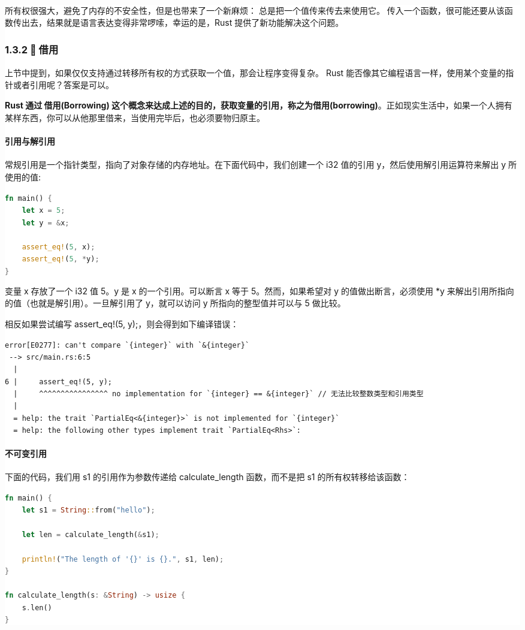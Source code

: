 所有权很强大，避免了内存的不安全性，但是也带来了一个新麻烦： 总是把一个值传来传去来使用它。 传入一个函数，很可能还要从该函数传出去，结果就是语言表达变得非常啰嗦，幸运的是，Rust 提供了新功能解决这个问题。

### 1.3.2 🚌 借用

上节中提到，如果仅仅支持通过转移所有权的方式获取一个值，那会让程序变得复杂。 Rust 能否像其它编程语言一样，使用某个变量的指针或者引用呢？答案是可以。

**Rust 通过 借用(Borrowing) 这个概念来达成上述的目的，获取变量的引用，称之为借用(borrowing)**。正如现实生活中，如果一个人拥有某样东西，你可以从他那里借来，当使用完毕后，也必须要物归原主。

#### 引用与解引用

常规引用是一个指针类型，指向了对象存储的内存地址。在下面代码中，我们创建一个 i32 值的引用 y，然后使用解引用运算符来解出 y 所使用的值:

```rust
fn main() {
    let x = 5;
    let y = &x;

    assert_eq!(5, x);
    assert_eq!(5, *y);
}
```

变量 x 存放了一个 i32 值 5。y 是 x 的一个引用。可以断言 x 等于 5。然而，如果希望对 y 的值做出断言，必须使用 *y 来解出引用所指向的值（也就是解引用）。一旦解引用了 y，就可以访问 y 所指向的整型值并可以与 5 做比较。

相反如果尝试编写 assert_eq!(5, y);，则会得到如下编译错误：

```
error[E0277]: can't compare `{integer}` with `&{integer}`
 --> src/main.rs:6:5
  |
6 |     assert_eq!(5, y);
  |     ^^^^^^^^^^^^^^^^ no implementation for `{integer} == &{integer}` // 无法比较整数类型和引用类型
  |
  = help: the trait `PartialEq<&{integer}>` is not implemented for `{integer}`
  = help: the following other types implement trait `PartialEq<Rhs>`:
```

#### 不可变引用

下面的代码，我们用 s1 的引用作为参数传递给 calculate_length 函数，而不是把 s1 的所有权转移给该函数：

```rust
fn main() {
    let s1 = String::from("hello");

    let len = calculate_length(&s1);

    println!("The length of '{}' is {}.", s1, len);
}

fn calculate_length(s: &String) -> usize {
    s.len()
}
```
